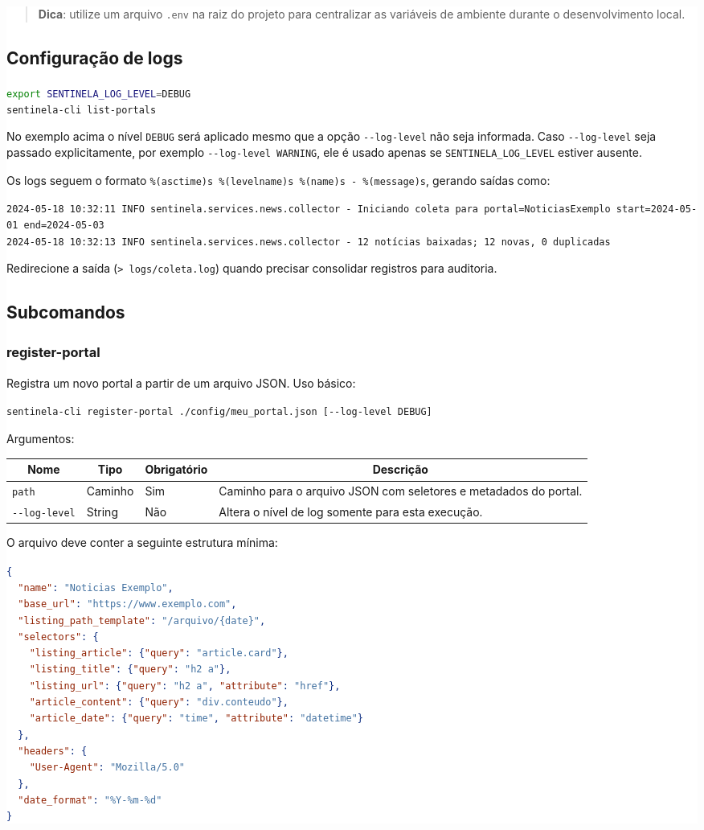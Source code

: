 > **Dica**: utilize um arquivo `.env` na raiz do projeto para centralizar as variáveis de ambiente durante o desenvolvimento local.

## Configuração de logs

```bash
export SENTINELA_LOG_LEVEL=DEBUG
sentinela-cli list-portals
```

No exemplo acima o nível `DEBUG` será aplicado mesmo que a opção `--log-level` não seja informada. Caso `--log-level` seja passado explicitamente, por exemplo `--log-level WARNING`, ele é usado apenas se `SENTINELA_LOG_LEVEL` estiver ausente.

Os logs seguem o formato `%(asctime)s %(levelname)s %(name)s - %(message)s`, gerando saídas como:

```text
2024-05-18 10:32:11 INFO sentinela.services.news.collector - Iniciando coleta para portal=NoticiasExemplo start=2024-05-01 end=2024-05-03
2024-05-18 10:32:13 INFO sentinela.services.news.collector - 12 notícias baixadas; 12 novas, 0 duplicadas
```

Redirecione a saída (`> logs/coleta.log`) quando precisar consolidar registros para auditoria.

## Subcomandos

### register-portal

Registra um novo portal a partir de um arquivo JSON. Uso básico:

```bash
sentinela-cli register-portal ./config/meu_portal.json [--log-level DEBUG]
```

Argumentos:

| Nome | Tipo | Obrigatório | Descrição |
| --- | --- | --- | --- |
| `path` | Caminho | Sim | Caminho para o arquivo JSON com seletores e metadados do portal. |
| `--log-level` | String | Não | Altera o nível de log somente para esta execução. |

O arquivo deve conter a seguinte estrutura mínima:

```json
{
  "name": "Noticias Exemplo",
  "base_url": "https://www.exemplo.com",
  "listing_path_template": "/arquivo/{date}",
  "selectors": {
    "listing_article": {"query": "article.card"},
    "listing_title": {"query": "h2 a"},
    "listing_url": {"query": "h2 a", "attribute": "href"},
    "article_content": {"query": "div.conteudo"},
    "article_date": {"query": "time", "attribute": "datetime"}
  },
  "headers": {
    "User-Agent": "Mozilla/5.0"
  },
  "date_format": "%Y-%m-%d"
}
```
